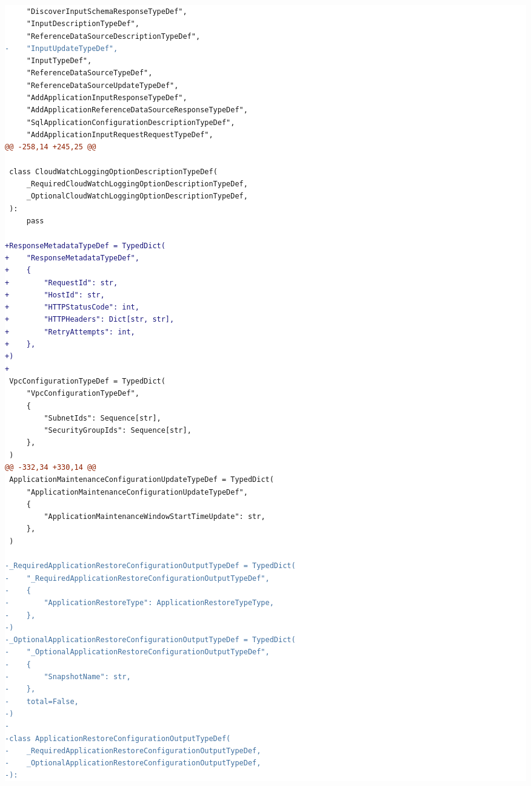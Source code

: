 ```diff
     "DiscoverInputSchemaResponseTypeDef",
     "InputDescriptionTypeDef",
     "ReferenceDataSourceDescriptionTypeDef",
-    "InputUpdateTypeDef",
     "InputTypeDef",
     "ReferenceDataSourceTypeDef",
     "ReferenceDataSourceUpdateTypeDef",
     "AddApplicationInputResponseTypeDef",
     "AddApplicationReferenceDataSourceResponseTypeDef",
     "SqlApplicationConfigurationDescriptionTypeDef",
     "AddApplicationInputRequestRequestTypeDef",
@@ -258,14 +245,25 @@
 
 class CloudWatchLoggingOptionDescriptionTypeDef(
     _RequiredCloudWatchLoggingOptionDescriptionTypeDef,
     _OptionalCloudWatchLoggingOptionDescriptionTypeDef,
 ):
     pass
 
+ResponseMetadataTypeDef = TypedDict(
+    "ResponseMetadataTypeDef",
+    {
+        "RequestId": str,
+        "HostId": str,
+        "HTTPStatusCode": int,
+        "HTTPHeaders": Dict[str, str],
+        "RetryAttempts": int,
+    },
+)
+
 VpcConfigurationTypeDef = TypedDict(
     "VpcConfigurationTypeDef",
     {
         "SubnetIds": Sequence[str],
         "SecurityGroupIds": Sequence[str],
     },
 )
@@ -332,34 +330,14 @@
 ApplicationMaintenanceConfigurationUpdateTypeDef = TypedDict(
     "ApplicationMaintenanceConfigurationUpdateTypeDef",
     {
         "ApplicationMaintenanceWindowStartTimeUpdate": str,
     },
 )
 
-_RequiredApplicationRestoreConfigurationOutputTypeDef = TypedDict(
-    "_RequiredApplicationRestoreConfigurationOutputTypeDef",
-    {
-        "ApplicationRestoreType": ApplicationRestoreTypeType,
-    },
-)
-_OptionalApplicationRestoreConfigurationOutputTypeDef = TypedDict(
-    "_OptionalApplicationRestoreConfigurationOutputTypeDef",
-    {
-        "SnapshotName": str,
-    },
-    total=False,
-)
-
-class ApplicationRestoreConfigurationOutputTypeDef(
-    _RequiredApplicationRestoreConfigurationOutputTypeDef,
-    _OptionalApplicationRestoreConfigurationOutputTypeDef,
-):
```